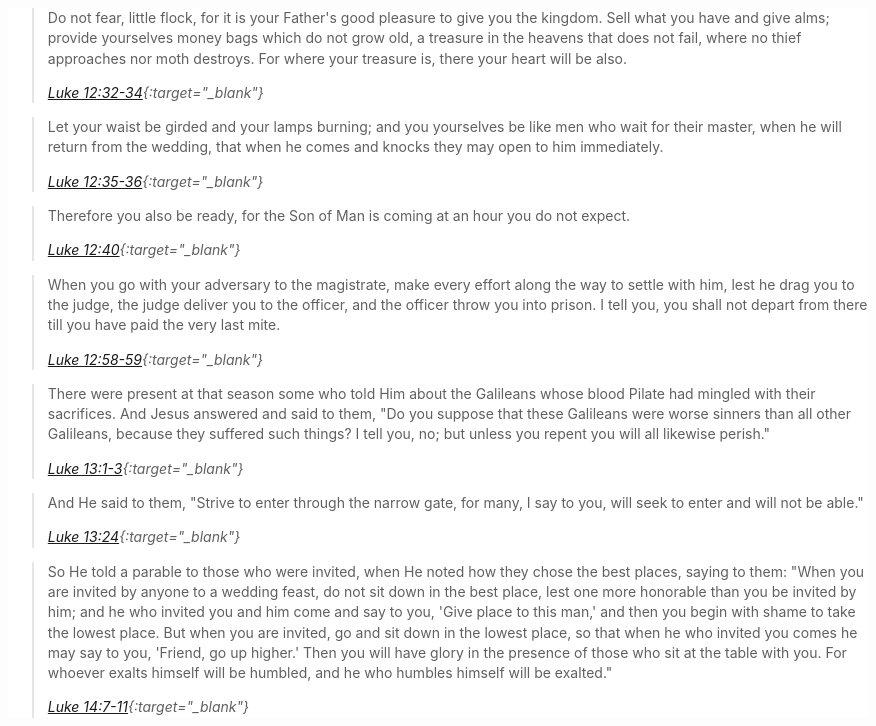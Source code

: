 
> Do not fear, little flock, for it is your Father's good pleasure to give you the kingdom. Sell what you have and give alms; provide yourselves money bags which do not grow old, a treasure in the heavens that does not fail, where no thief approaches nor moth destroys. For where your treasure is, there your heart will be also.
>
> <cite>[Luke 12:32-34](https://www.biblegateway.com/passage/?search=Luke12:32-34&version=NKJV){:target="_blank"}</cite>


> Let your waist be girded and your lamps burning; and you yourselves be like men who wait for their master, when he will return from the wedding, that when he comes and knocks they may open to him immediately.
>
> <cite>[Luke 12:35-36](https://www.biblegateway.com/passage/?search=Luke12:35-36&version=NKJV){:target="_blank"}</cite>


> Therefore you also be ready, for the Son of Man is coming at an hour you do not expect.
>
> <cite>[Luke 12:40](https://www.biblegateway.com/passage/?search=Luke12:40&version=NKJV){:target="_blank"}</cite>


> When you go with your adversary to the magistrate, make every effort along the way to settle with him, lest he drag you to the judge, the judge deliver you to the officer, and the officer throw you into prison. I tell you, you shall not depart from there till you have paid the very last mite.
>
> <cite>[Luke 12:58-59](https://www.biblegateway.com/passage/?search=Luke12:58-59&version=NKJV){:target="_blank"}</cite>


> There were present at that season some who told Him about the Galileans whose blood Pilate had mingled with their sacrifices. And Jesus answered and said to them, "Do you suppose that these Galileans were worse sinners than all other Galileans, because they suffered such things? I tell you, no; but unless you repent you will all likewise perish."
>
> <cite>[Luke 13:1-3](https://www.biblegateway.com/passage/?search=Luke13:1-3&version=NKJV){:target="_blank"}</cite>


> And He said to them, "Strive to enter through the narrow gate, for many, I say to you, will seek to enter and will not be able."
>
> <cite>[Luke 13:24](https://www.biblegateway.com/passage/?search=Luke13:24&version=NKJV){:target="_blank"}</cite>


> So He told a parable to those who were invited, when He noted how they chose the best places, saying to them: "When you are invited by anyone to a wedding feast, do not sit down in the best place, lest one more honorable than you be invited by him; and he who invited you and him come and say to you, 'Give place to this man,' and then you begin with shame to take the lowest place. But when you are invited, go and sit down in the lowest place, so that when he who invited you comes he may say to you, 'Friend, go up higher.' Then you will have glory in the presence of those who sit at the table with you. For whoever exalts himself will be humbled, and he who humbles himself will be exalted."
>
> <cite>[Luke 14:7-11](https://www.biblegateway.com/passage/?search=Luke14:7-11&version=NKJV){:target="_blank"}</cite>

